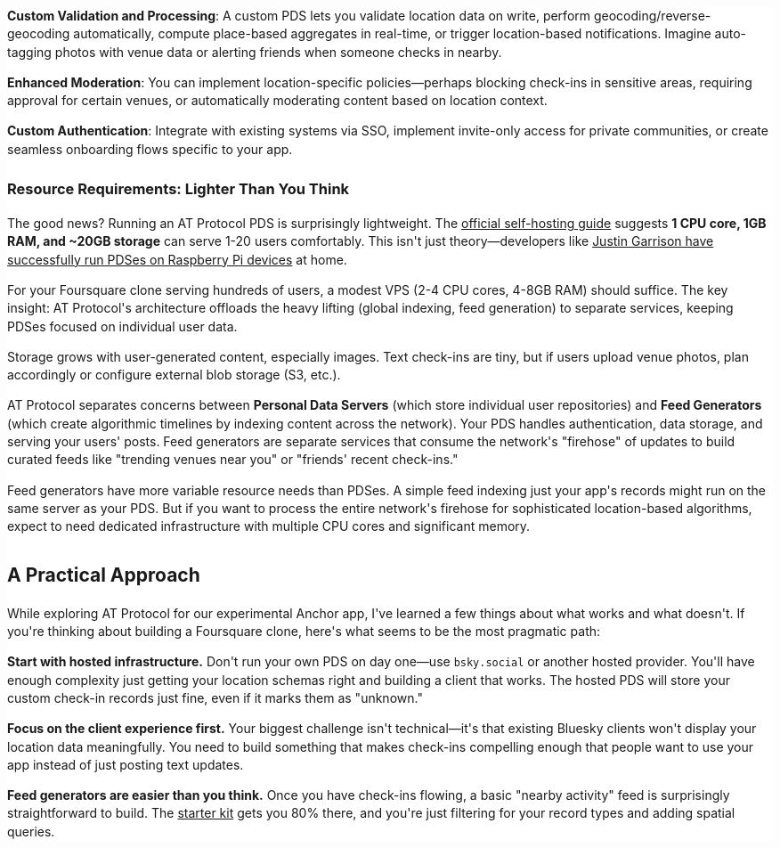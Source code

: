 **Custom Validation and Processing**: A custom PDS lets you validate location data on write, perform geocoding/reverse-geocoding automatically, compute place-based aggregates in real-time, or trigger location-based notifications. Imagine auto-tagging photos with venue data or alerting friends when someone checks in nearby.

**Enhanced Moderation**: You can implement location-specific policies—perhaps blocking check-ins in sensitive areas, requiring approval for certain venues, or automatically moderating content based on location context.

**Custom Authentication**: Integrate with existing systems via SSO, implement invite-only access for private communities, or create seamless onboarding flows specific to your app.

### Resource Requirements: Lighter Than You Think

The good news? Running an AT Protocol PDS is surprisingly lightweight. The [official self-hosting guide](https://atproto.com/guides/self-hosting) suggests **1 CPU core, 1GB RAM, and ~20GB storage** can serve 1-20 users comfortably. This isn't just theory—developers like [Justin Garrison have successfully run PDSes on Raspberry Pi devices](https://justingarrison.com/blog/2024-12-02-run-a-bluesky-pds-from-home/) at home.

For your Foursquare clone serving hundreds of users, a modest VPS (2-4 CPU cores, 4-8GB RAM) should suffice. The key insight: AT Protocol's architecture offloads the heavy lifting (global indexing, feed generation) to separate services, keeping PDSes focused on individual user data.

Storage grows with user-generated content, especially images. Text check-ins are tiny, but if users upload venue photos, plan accordingly or configure external blob storage (S3, etc.).

AT Protocol separates concerns between **Personal Data Servers** (which store individual user repositories) and **Feed Generators** (which create algorithmic timelines by indexing content across the network). Your PDS handles authentication, data storage, and serving your users' posts. Feed generators are separate services that consume the network's "firehose" of updates to build curated feeds like "trending venues near you" or "friends' recent check-ins."

Feed generators have more variable resource needs than PDSes. A simple feed indexing just your app's records might run on the same server as your PDS. But if you want to process the entire network's firehose for sophisticated location-based algorithms, expect to need dedicated infrastructure with multiple CPU cores and significant memory.

## A Practical Approach

While exploring AT Protocol for our experimental Anchor app, I've learned a few things about what works and what doesn't. If you're thinking about building a Foursquare clone, here's what seems to be the most pragmatic path:

**Start with hosted infrastructure.** Don't run your own PDS on day one—use `bsky.social` or another hosted provider. You'll have enough complexity just getting your location schemas right and building a client that works. The hosted PDS will store your custom check-in records just fine, even if it marks them as "unknown."

**Focus on the client experience first.** Your biggest challenge isn't technical—it's that existing Bluesky clients won't display your location data meaningfully. You need to build something that makes check-ins compelling enough that people want to use your app instead of just posting text updates.

**Feed generators are easier than you think.** Once you have check-ins flowing, a basic "nearby activity" feed is surprisingly straightforward to build. The [starter kit](https://github.com/bluesky-social/feed-generator) gets you 80% there, and you're just filtering for your record types and adding spatial queries.
